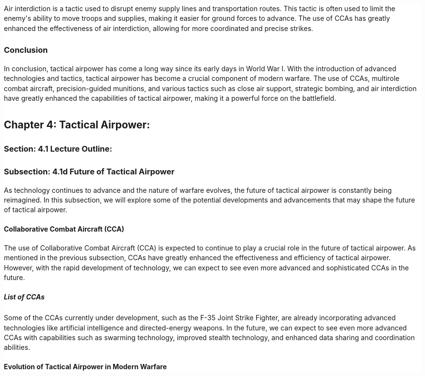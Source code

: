 Air interdiction is a tactic used to disrupt enemy supply lines and transportation routes. This tactic is often used to limit the enemy's ability to move troops and supplies, making it easier for ground forces to advance. The use of CCAs has greatly enhanced the effectiveness of air interdiction, allowing for more coordinated and precise strikes.



### Conclusion



In conclusion, tactical airpower has come a long way since its early days in World War I. With the introduction of advanced technologies and tactics, tactical airpower has become a crucial component of modern warfare. The use of CCAs, multirole combat aircraft, precision-guided munitions, and various tactics such as close air support, strategic bombing, and air interdiction have greatly enhanced the capabilities of tactical airpower, making it a powerful force on the battlefield. 





## Chapter 4: Tactical Airpower:



### Section: 4.1 Lecture Outline:



### Subsection: 4.1d Future of Tactical Airpower



As technology continues to advance and the nature of warfare evolves, the future of tactical airpower is constantly being reimagined. In this subsection, we will explore some of the potential developments and advancements that may shape the future of tactical airpower.



#### Collaborative Combat Aircraft (CCA)



The use of Collaborative Combat Aircraft (CCA) is expected to continue to play a crucial role in the future of tactical airpower. As mentioned in the previous subsection, CCAs have greatly enhanced the effectiveness and efficiency of tactical airpower. However, with the rapid development of technology, we can expect to see even more advanced and sophisticated CCAs in the future.



##### List of CCAs



Some of the CCAs currently under development, such as the F-35 Joint Strike Fighter, are already incorporating advanced technologies like artificial intelligence and directed-energy weapons. In the future, we can expect to see even more advanced CCAs with capabilities such as swarming technology, improved stealth technology, and enhanced data sharing and coordination abilities.



#### Evolution of Tactical Airpower in Modern Warfare
